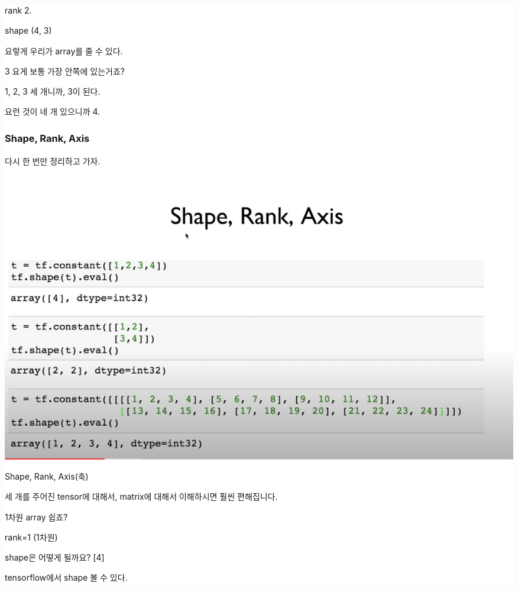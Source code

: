 rank 2.

shape (4, 3)

요렇게 우리가 array를 줄 수 있다.

3 요게 보통 가장 안쪽에 있는거죠?

1, 2, 3 세 개니까, 3이 된다.

요런 것이 네 개 있으니까 4.





### Shape, Rank, Axis

다시 한 번만 정리하고 가자.

![24-3](24-3.PNG)

Shape, Rank, Axis(축)

세 개를 주어진 tensor에 대해서, matrix에 대해서 이해하시면 훨씬 편해집니다.



1차원 array 쉽죠?

rank=1 (1차원)

shape은 어떻게 될까요? [4]

tensorflow에서 shape 볼 수 있다.
